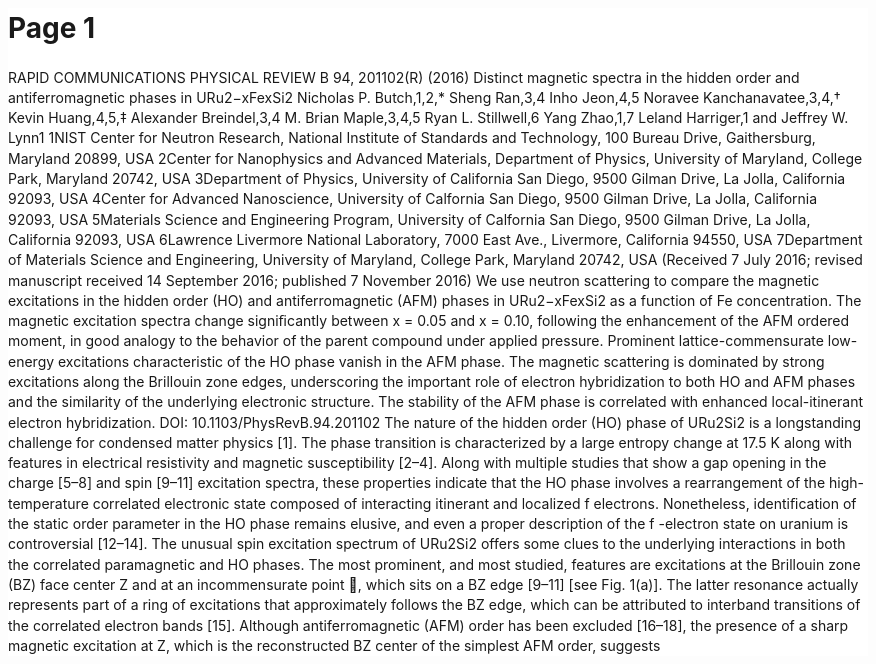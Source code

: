 # Page 1

RAPID COMMUNICATIONS
PHYSICAL REVIEW B 94, 201102(R) (2016)
Distinct magnetic spectra in the hidden order and antiferromagnetic phases in URu2−xFexSi2
Nicholas P. Butch,1,2,* Sheng Ran,3,4 Inho Jeon,4,5 Noravee Kanchanavatee,3,4,† Kevin Huang,4,5,‡ Alexander Breindel,3,4
M. Brian Maple,3,4,5 Ryan L. Stillwell,6 Yang Zhao,1,7 Leland Harriger,1 and Jeffrey W. Lynn1
1NIST Center for Neutron Research, National Institute of Standards and Technology, 100 Bureau Drive, Gaithersburg, Maryland 20899, USA
2Center for Nanophysics and Advanced Materials, Department of Physics, University of Maryland, College Park, Maryland 20742, USA
3Department of Physics, University of California San Diego, 9500 Gilman Drive, La Jolla, California 92093, USA
4Center for Advanced Nanoscience, University of Calfornia San Diego, 9500 Gilman Drive, La Jolla, California 92093, USA
5Materials Science and Engineering Program, University of Calfornia San Diego, 9500 Gilman Drive, La Jolla, California 92093, USA
6Lawrence Livermore National Laboratory, 7000 East Ave., Livermore, California 94550, USA
7Department of Materials Science and Engineering, University of Maryland, College Park, Maryland 20742, USA
(Received 7 July 2016; revised manuscript received 14 September 2016; published 7 November 2016)
We use neutron scattering to compare the magnetic excitations in the hidden order (HO) and antiferromagnetic
(AFM) phases in URu2−xFexSi2 as a function of Fe concentration. The magnetic excitation spectra change
signiﬁcantly between x = 0.05 and x = 0.10, following the enhancement of the AFM ordered moment, in
good analogy to the behavior of the parent compound under applied pressure. Prominent lattice-commensurate
low-energy excitations characteristic of the HO phase vanish in the AFM phase. The magnetic scattering is
dominated by strong excitations along the Brillouin zone edges, underscoring the important role of electron
hybridization to both HO and AFM phases and the similarity of the underlying electronic structure. The stability
of the AFM phase is correlated with enhanced local-itinerant electron hybridization.
DOI: 10.1103/PhysRevB.94.201102
The nature of the hidden order (HO) phase of URu2Si2 is a
longstanding challenge for condensed matter physics [1]. The
phase transition is characterized by a large entropy change
at 17.5 K along with features in electrical resistivity and
magnetic susceptibility [2–4]. Along with multiple studies
that show a gap opening in the charge [5–8] and spin [9–11]
excitation spectra, these properties indicate that the HO phase
involves a rearrangement of the high-temperature correlated
electronic state composed of interacting itinerant and localized
f electrons. Nonetheless, identiﬁcation of the static order
parameter in the HO phase remains elusive, and even a
proper description of the f -electron state on uranium is
controversial [12–14].
The unusual spin excitation spectrum of URu2Si2 offers
some clues to the underlying interactions in both the correlated
paramagnetic and HO phases. The most prominent, and most
studied, features are excitations at the Brillouin zone (BZ) face
center Z and at an incommensurate point , which sits on a
BZ edge [9–11] [see Fig. 1(a)]. The latter resonance actually
represents part of a ring of excitations that approximately
follows the BZ edge, which can be attributed to interband
transitions of the correlated electron bands [15]. Although
antiferromagnetic (AFM) order has been excluded [16–18],
the presence of a sharp magnetic excitation at Z, which is the
reconstructed BZ center of the simplest AFM order, suggests